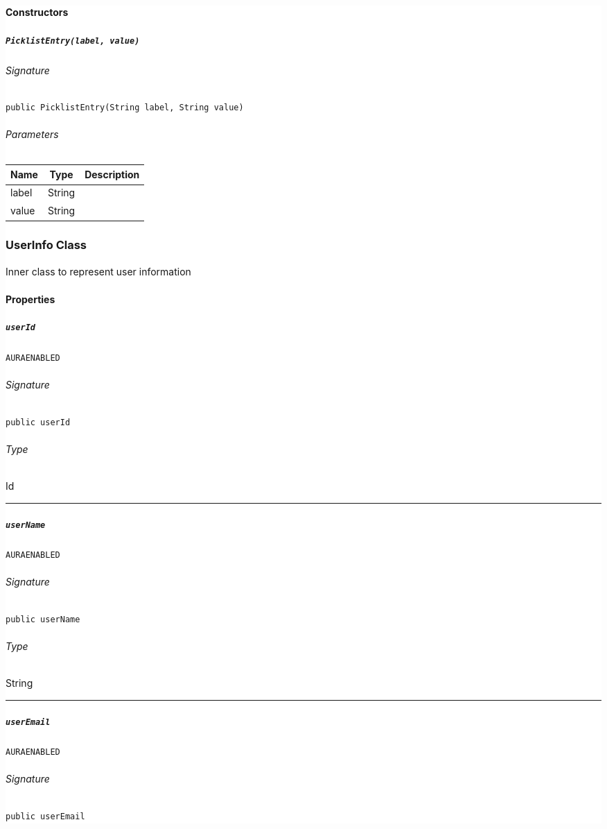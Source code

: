 #### Constructors
##### `PicklistEntry(label, value)`

###### Signature
```apex
public PicklistEntry(String label, String value)
```

###### Parameters
| Name | Type | Description |
|------|------|-------------|
| label | String |  |
| value | String |  |

### UserInfo Class

Inner class to represent user information

#### Properties
##### `userId`

`AURAENABLED`

###### Signature
```apex
public userId
```

###### Type
Id

---

##### `userName`

`AURAENABLED`

###### Signature
```apex
public userName
```

###### Type
String

---

##### `userEmail`

`AURAENABLED`

###### Signature
```apex
public userEmail
```

